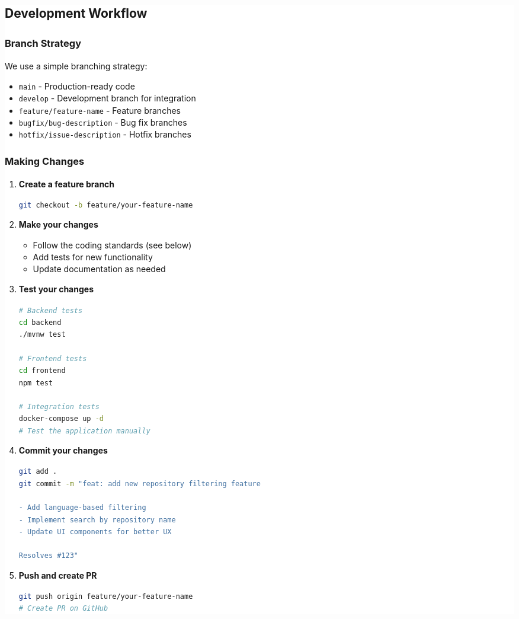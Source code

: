 ## Development Workflow

### Branch Strategy

We use a simple branching strategy:
- `main` - Production-ready code
- `develop` - Development branch for integration
- `feature/feature-name` - Feature branches
- `bugfix/bug-description` - Bug fix branches
- `hotfix/issue-description` - Hotfix branches

### Making Changes

1. **Create a feature branch**
   ```bash
   git checkout -b feature/your-feature-name
   ```

2. **Make your changes**
   - Follow the coding standards (see below)
   - Add tests for new functionality
   - Update documentation as needed

3. **Test your changes**
   ```bash
   # Backend tests
   cd backend
   ./mvnw test
   
   # Frontend tests
   cd frontend
   npm test
   
   # Integration tests
   docker-compose up -d
   # Test the application manually
   ```

4. **Commit your changes**
   ```bash
   git add .
   git commit -m "feat: add new repository filtering feature
   
   - Add language-based filtering
   - Implement search by repository name
   - Update UI components for better UX
   
   Resolves #123"
   ```

5. **Push and create PR**
   ```bash
   git push origin feature/your-feature-name
   # Create PR on GitHub
   ```
